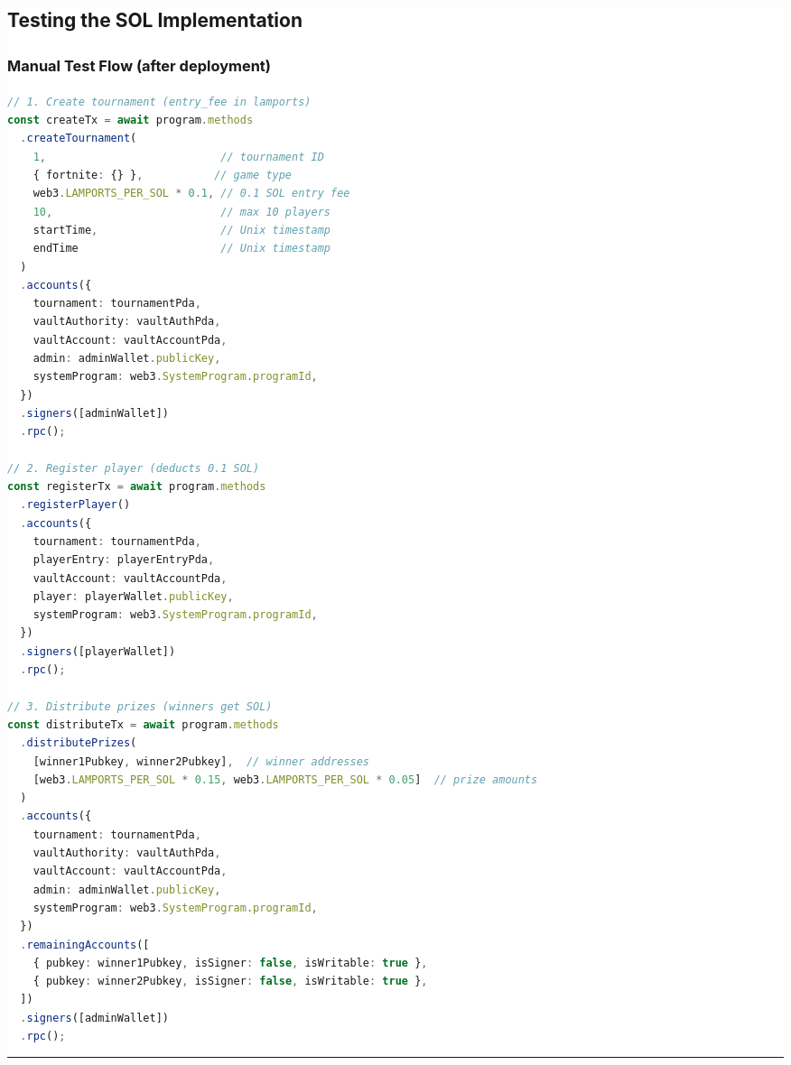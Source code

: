 ## Testing the SOL Implementation

### Manual Test Flow (after deployment)

```typescript
// 1. Create tournament (entry_fee in lamports)
const createTx = await program.methods
  .createTournament(
    1,                           // tournament ID
    { fortnite: {} },           // game type
    web3.LAMPORTS_PER_SOL * 0.1, // 0.1 SOL entry fee
    10,                          // max 10 players
    startTime,                   // Unix timestamp
    endTime                      // Unix timestamp
  )
  .accounts({
    tournament: tournamentPda,
    vaultAuthority: vaultAuthPda,
    vaultAccount: vaultAccountPda,
    admin: adminWallet.publicKey,
    systemProgram: web3.SystemProgram.programId,
  })
  .signers([adminWallet])
  .rpc();

// 2. Register player (deducts 0.1 SOL)
const registerTx = await program.methods
  .registerPlayer()
  .accounts({
    tournament: tournamentPda,
    playerEntry: playerEntryPda,
    vaultAccount: vaultAccountPda,
    player: playerWallet.publicKey,
    systemProgram: web3.SystemProgram.programId,
  })
  .signers([playerWallet])
  .rpc();

// 3. Distribute prizes (winners get SOL)
const distributeTx = await program.methods
  .distributePrizes(
    [winner1Pubkey, winner2Pubkey],  // winner addresses
    [web3.LAMPORTS_PER_SOL * 0.15, web3.LAMPORTS_PER_SOL * 0.05]  // prize amounts
  )
  .accounts({
    tournament: tournamentPda,
    vaultAuthority: vaultAuthPda,
    vaultAccount: vaultAccountPda,
    admin: adminWallet.publicKey,
    systemProgram: web3.SystemProgram.programId,
  })
  .remainingAccounts([
    { pubkey: winner1Pubkey, isSigner: false, isWritable: true },
    { pubkey: winner2Pubkey, isSigner: false, isWritable: true },
  ])
  .signers([adminWallet])
  .rpc();
```

---